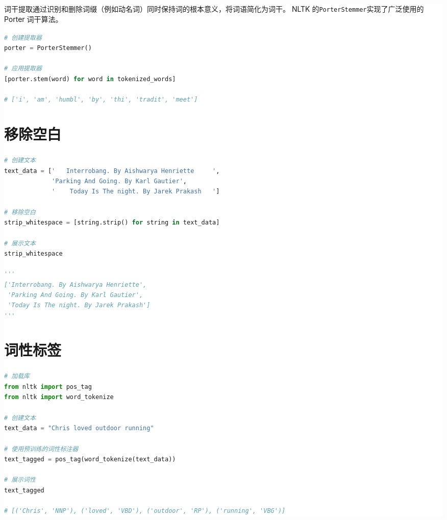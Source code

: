 词干提取通过识别和删除词缀（例如动名词）同时保持词的根本意义，将词语简化为词干。 NLTK 的`PorterStemmer`实现了广泛使用的 Porter 词干算法。

```py
# 创建提取器
porter = PorterStemmer()

# 应用提取器
[porter.stem(word) for word in tokenized_words]

# ['i', 'am', 'humbl', 'by', 'thi', 'tradit', 'meet'] 
```

# 移除空白

```py
# 创建文本
text_data = ['   Interrobang. By Aishwarya Henriette     ',
             'Parking And Going. By Karl Gautier',
             '    Today Is The night. By Jarek Prakash   ']

# 移除空白
strip_whitespace = [string.strip() for string in text_data]

# 展示文本
strip_whitespace

'''
['Interrobang. By Aishwarya Henriette',
 'Parking And Going. By Karl Gautier',
 'Today Is The night. By Jarek Prakash'] 
'''
```

# 词性标签

```py
# 加载库
from nltk import pos_tag
from nltk import word_tokenize

# 创建文本
text_data = "Chris loved outdoor running"

# 使用预训练的词性标注器
text_tagged = pos_tag(word_tokenize(text_data))

# 展示词性
text_tagged

# [('Chris', 'NNP'), ('loved', 'VBD'), ('outdoor', 'RP'), ('running', 'VBG')] 
```
